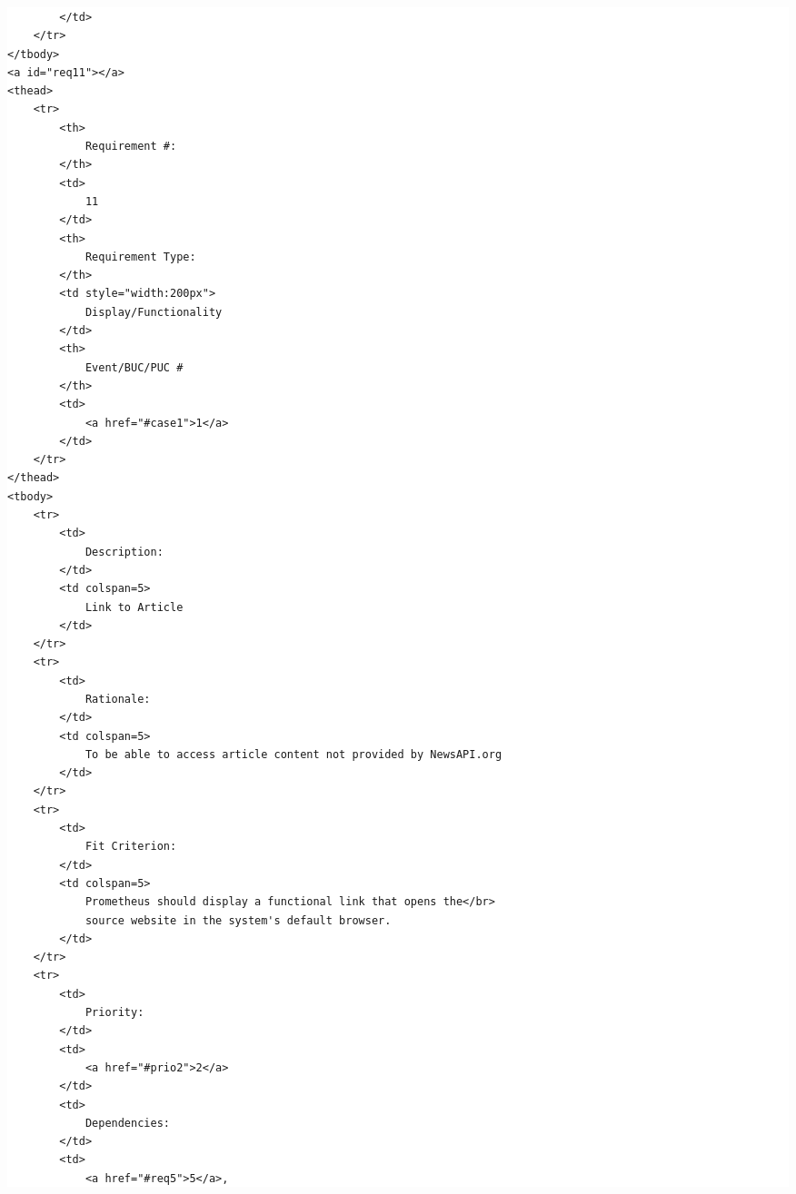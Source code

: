 			</td>
		</tr>
	</tbody>
	<a id="req11"></a>
	<thead>
		<tr>
			<th>
				Requirement #:
			</th>
			<td>
				11
			</td>
			<th>
				Requirement Type:
			</th>
			<td style="width:200px">
				Display/Functionality
			</td>
			<th>
				Event/BUC/PUC #
			</th>
			<td>
				<a href="#case1">1</a>
			</td>
		</tr>
	</thead>
	<tbody>
		<tr>
			<td>
				Description:
			</td>
			<td colspan=5>
				Link to Article
			</td>
		</tr>
		<tr>
			<td>
				Rationale:
			</td>
			<td colspan=5>
				To be able to access article content not provided by NewsAPI.org
			</td>
		</tr>
		<tr>
			<td>
				Fit Criterion:
			</td>
			<td colspan=5>
				Prometheus should display a functional link that opens the</br>
				source website in the system's default browser.
			</td>
		</tr>
		<tr>
			<td>
				Priority:
			</td>
			<td>
				<a href="#prio2">2</a>
			</td>
			<td>
				Dependencies:
			</td>
			<td>
				<a href="#req5">5</a>,